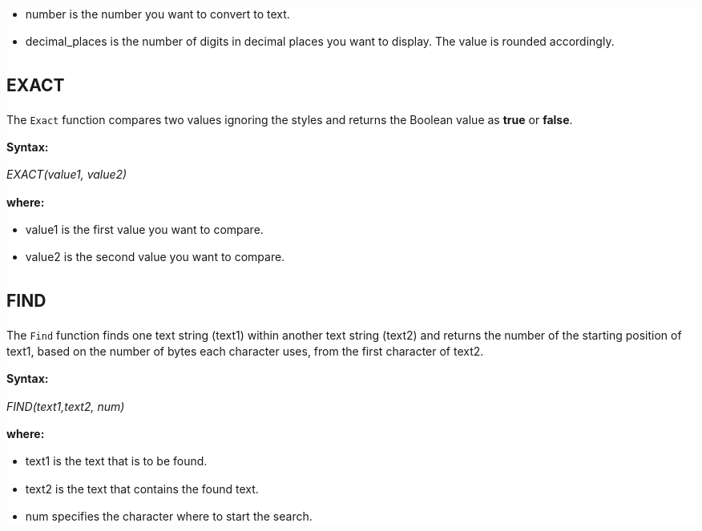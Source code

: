 
* number is the number you want to convert to text.



* decimal_places is the number of digits in decimal places you want to display. The value is rounded accordingly.



## EXACT



The `Exact` function compares two values ignoring the styles and returns the Boolean value as **true** or **false**.



**Syntax:**



_EXACT(value1, value2)_



**where:**



* value1 is the first value you want to compare.



* value2 is the second value you want to compare.



## FIND



The `Find` function finds one text string (text1) within another text string (text2) and returns the number of the starting position of text1, based on the number of bytes each character uses, from the first character of text2. 



**Syntax:**



_FIND(text1,text2, num)_ 



**where:**



* text1 is the text that is to be found.



* text2 is the text that contains the found text.



* num specifies the character where to start the search.
